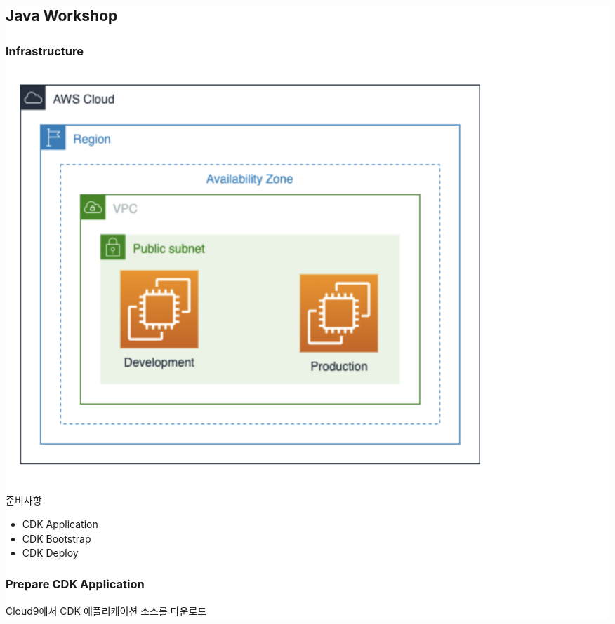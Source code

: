 ## Java Workshop

### Infrastructure

<img src="https://github.com/Jaemin-kr/DevOps/blob/main/AWS_Workshop/CI:CD_Workshop/images/Untitled%204.png" width="80%" height="80%"/>

준비사항

- CDK Application
- CDK Bootstrap
- CDK Deploy

### Prepare CDK Application

Cloud9에서 CDK 애플리케이션 소스를 다운로드
